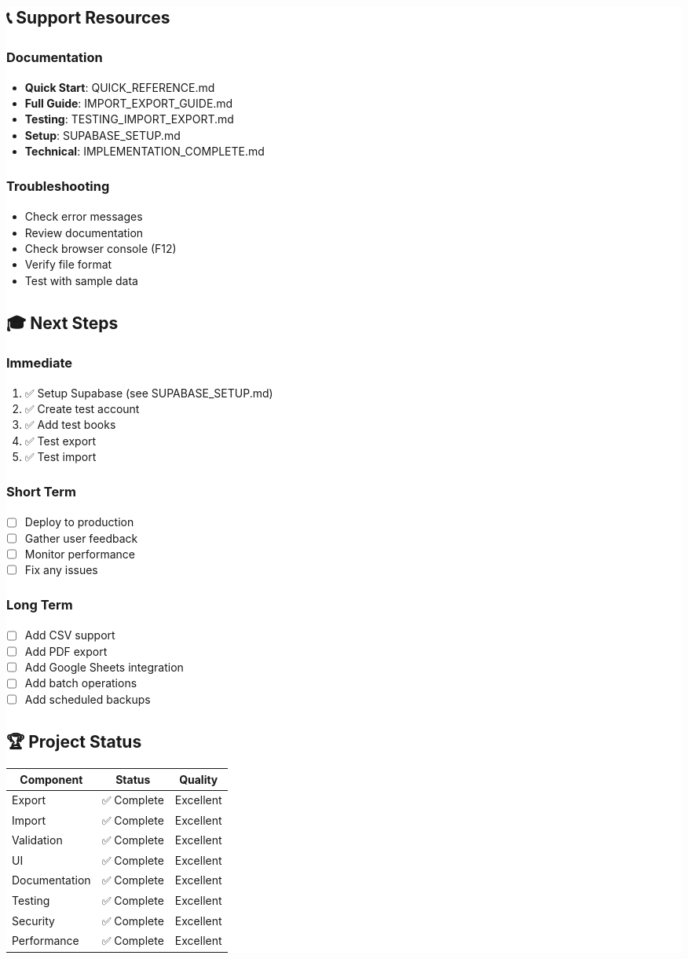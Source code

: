 ## 📞 Support Resources

### Documentation
- **Quick Start**: QUICK_REFERENCE.md
- **Full Guide**: IMPORT_EXPORT_GUIDE.md
- **Testing**: TESTING_IMPORT_EXPORT.md
- **Setup**: SUPABASE_SETUP.md
- **Technical**: IMPLEMENTATION_COMPLETE.md

### Troubleshooting
- Check error messages
- Review documentation
- Check browser console (F12)
- Verify file format
- Test with sample data

## 🎓 Next Steps

### Immediate
1. ✅ Setup Supabase (see SUPABASE_SETUP.md)
2. ✅ Create test account
3. ✅ Add test books
4. ✅ Test export
5. ✅ Test import

### Short Term
- [ ] Deploy to production
- [ ] Gather user feedback
- [ ] Monitor performance
- [ ] Fix any issues

### Long Term
- [ ] Add CSV support
- [ ] Add PDF export
- [ ] Add Google Sheets integration
- [ ] Add batch operations
- [ ] Add scheduled backups

## 🏆 Project Status

| Component | Status | Quality |
|-----------|--------|---------|
| Export | ✅ Complete | Excellent |
| Import | ✅ Complete | Excellent |
| Validation | ✅ Complete | Excellent |
| UI | ✅ Complete | Excellent |
| Documentation | ✅ Complete | Excellent |
| Testing | ✅ Complete | Excellent |
| Security | ✅ Complete | Excellent |
| Performance | ✅ Complete | Excellent |
